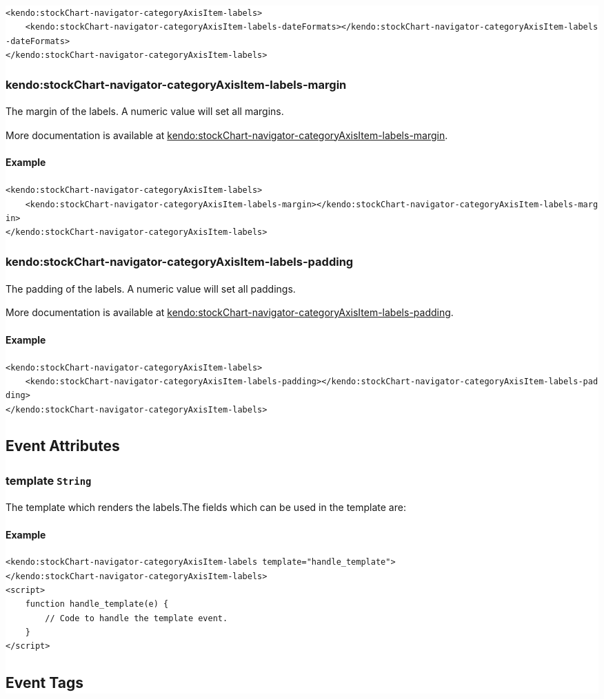     <kendo:stockChart-navigator-categoryAxisItem-labels>
        <kendo:stockChart-navigator-categoryAxisItem-labels-dateFormats></kendo:stockChart-navigator-categoryAxisItem-labels-dateFormats>
    </kendo:stockChart-navigator-categoryAxisItem-labels>

### kendo:stockChart-navigator-categoryAxisItem-labels-margin

The margin of the labels. A numeric value will set all margins.

More documentation is available at [kendo:stockChart-navigator-categoryAxisItem-labels-margin](stockchart/navigator-categoryaxisitem-labels-margin).

#### Example

    <kendo:stockChart-navigator-categoryAxisItem-labels>
        <kendo:stockChart-navigator-categoryAxisItem-labels-margin></kendo:stockChart-navigator-categoryAxisItem-labels-margin>
    </kendo:stockChart-navigator-categoryAxisItem-labels>

### kendo:stockChart-navigator-categoryAxisItem-labels-padding

The padding of the labels. A numeric value will set all paddings.

More documentation is available at [kendo:stockChart-navigator-categoryAxisItem-labels-padding](stockchart/navigator-categoryaxisitem-labels-padding).

#### Example

    <kendo:stockChart-navigator-categoryAxisItem-labels>
        <kendo:stockChart-navigator-categoryAxisItem-labels-padding></kendo:stockChart-navigator-categoryAxisItem-labels-padding>
    </kendo:stockChart-navigator-categoryAxisItem-labels>


## Event Attributes

### template `String`

The template which renders the labels.The fields which can be used in the template are:


#### Example
    <kendo:stockChart-navigator-categoryAxisItem-labels template="handle_template">
    </kendo:stockChart-navigator-categoryAxisItem-labels>
    <script>
        function handle_template(e) {
            // Code to handle the template event.
        }
    </script>

## Event Tags
